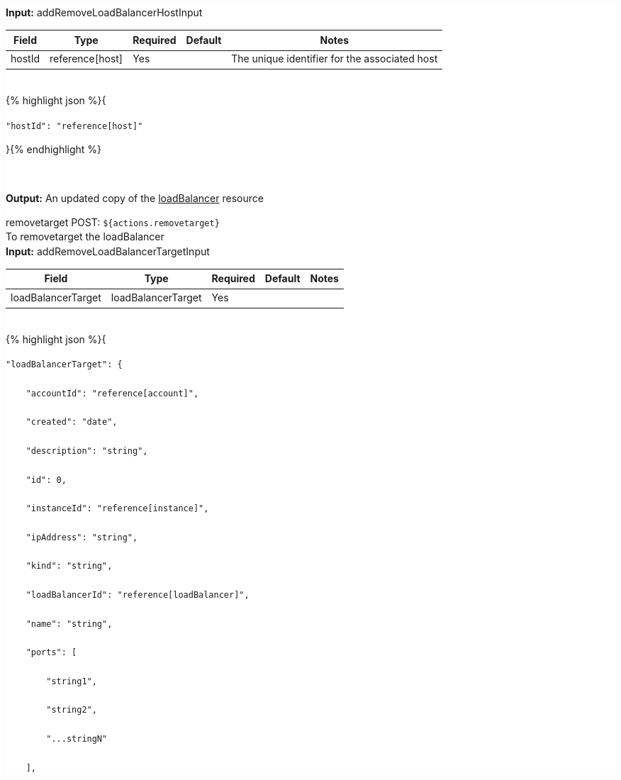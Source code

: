 <span class="input">
<strong>Input:</strong>​​​ addRemoveLoadBalancerHostInput


Field | Type | Required | Default | Notes
---|---|---|---|---
hostId | reference[host] | Yes | <no value> | The unique identifier for the associated host


<br>
{% highlight json %}{

	"hostId": "reference[host]"

}{% endhighlight %}

<br>
</span>

<span class="output"><strong>Output:</strong> An updated copy of the <a href="/rancher/api/api-resources/loadBalancer/">loadBalancer</a> resource
</span>
</div>
</span>
</span>
</span>

<span class="action">
<span class="header">
removetarget
<span class="headerright">POST:  <code>${actions.removetarget}</code></span>
</span>
<div class="action-contents">
To removetarget the loadBalancer
<br>

<span class="input">
<strong>Input:</strong>​​​ addRemoveLoadBalancerTargetInput


Field | Type | Required | Default | Notes
---|---|---|---|---
loadBalancerTarget | loadBalancerTarget | Yes | <no value> | 


<br>
{% highlight json %}{

	"loadBalancerTarget": {

		"accountId": "reference[account]",

		"created": "date",

		"description": "string",

		"id": 0,

		"instanceId": "reference[instance]",

		"ipAddress": "string",

		"kind": "string",

		"loadBalancerId": "reference[loadBalancer]",

		"name": "string",

		"ports": [

			"string1",

			"string2",

			"...stringN"

		],